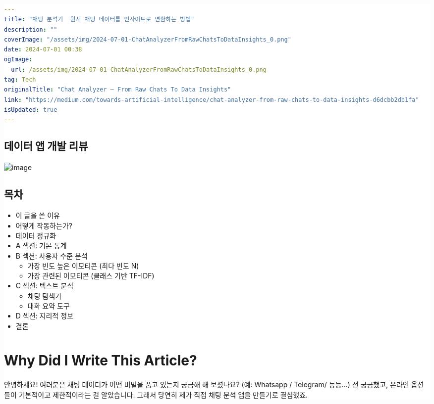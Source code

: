 ```yaml
---
title: "채팅 분석기  원시 채팅 데이터를 인사이트로 변환하는 방법"
description: ""
coverImage: "/assets/img/2024-07-01-ChatAnalyzerFromRawChatsToDataInsights_0.png"
date: 2024-07-01 00:38
ogImage:
  url: /assets/img/2024-07-01-ChatAnalyzerFromRawChatsToDataInsights_0.png
tag: Tech
originalTitle: "Chat Analyzer — From Raw Chats To Data Insights"
link: "https://medium.com/towards-artificial-intelligence/chat-analyzer-from-raw-chats-to-data-insights-d6dcbb2db1fa"
isUpdated: true
---
```


## 데이터 앱 개발 리뷰

![image](https://miro.medium.com/v2/resize:fit:924/1*tDyyvh3fnFdZ9Zo070ZIFA.gif)

## 목차

- 이 글을 쓴 이유
- 어떻게 작동하는가?
- 데이터 정규화
- A 섹션: 기본 통계
- B 섹션: 사용자 수준 분석
  - 가장 빈도 높은 이모티콘 (최다 빈도 N)
  - 가장 관련된 이모티콘 (클래스 기반 TF-IDF)
- C 섹션: 텍스트 분석
  - 채팅 탐색기
  - 대화 요약 도구
- D 섹션: 지리적 정보
- 결론



<ins class="adsbygoogle"
     style="display:block"
     data-ad-client="ca-pub-4877378276818686"
     data-ad-slot="1107185301"
     data-ad-format="auto"
     data-full-width-responsive="true"></ins>

<script>
     (adsbygoogle = window.adsbygoogle || []).push({});
</script>

# Why Did I Write This Article?

안녕하세요! 여러분은 채팅 데이터가 어떤 비밀을 품고 있는지 궁금해 해 보셨나요? (예: Whatsapp / Telegram/ 등등...) 전 궁금했고, 온라인 옵션들이 기본적이고 제한적이라는 걸 알았습니다. 그래서 당연히 제가 직접 채팅 분석 앱을 만들기로 결심했죠.
